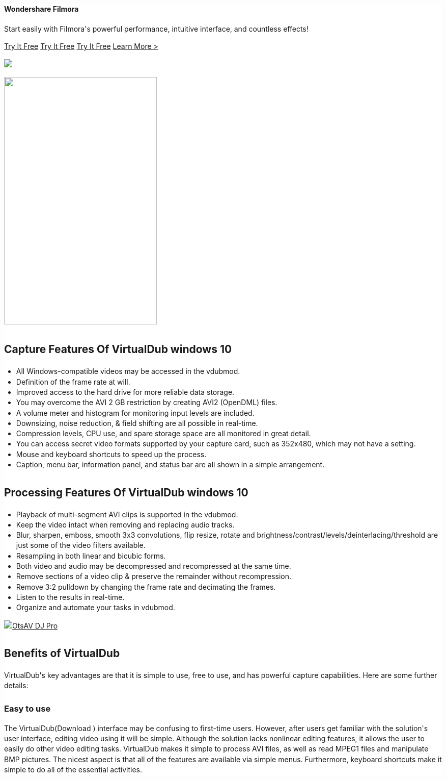 #### Wondershare Filmora

Start easily with Filmora's powerful performance, intuitive interface, and countless effects!

[Try It Free](https://tools.techidaily.com/wondershare/filmora/download/) [Try It Free](https://tools.techidaily.com/wondershare/filmora/download/) [Try It Free](https://tools.techidaily.com/wondershare/filmora/download/) [Learn More >](https://tools.techidaily.com/wondershare/filmora/download/)

![](https://neveragain.allstatics.com/2019/assets/image/box/filmora-9.png)


<a href="https://zonlipartnershipprogram.pxf.io/c/5597632/1611407/17882" target="_top" id="1611407"><img src="//a.impactradius-go.com/display-ad/17882-1611407" border="0" alt="" width="300" height="485"/></a><img height="0" width="0" src="https://imp.pxf.io/i/5597632/1611407/17882" style="position:absolute;visibility:hidden;" border="0" />

## Capture Features Of VirtualDub windows 10

* All Windows-compatible videos may be accessed in the vdubmod.
* Definition of the frame rate at will.
* Improved access to the hard drive for more reliable data storage.
* You may overcome the AVI 2 GB restriction by creating AVI2 (OpenDML) files.
* A volume meter and histogram for monitoring input levels are included.
* Downsizing, noise reduction, & field shifting are all possible in real-time.
* Compression levels, CPU use, and spare storage space are all monitored in great detail.
* You can access secret video formats supported by your capture card, such as 352x480, which may not have a setting.
* Mouse and keyboard shortcuts to speed up the process.
* Caption, menu bar, information panel, and status bar are all shown in a simple arrangement.

## Processing Features Of VirtualDub windows 10

* Playback of multi-segment AVI clips is supported in the vdubmod.
* Keep the video intact when removing and replacing audio tracks.
* Blur, sharpen, emboss, smooth 3x3 convolutions, flip resize, rotate and brightness/contrast/levels/deinterlacing/threshold are just some of the video filters available.
* Resampling in both linear and bicubic forms.
* Both video and audio may be decompressed and recompressed at the same time.
* Remove sections of a video clip & preserve the remainder without recompression.
* Remove 3:2 pulldown by changing the frame rate and decimating the frames.
* Listen to the results in real-time.
* Organize and automate your tasks in vdubmod.


<a href="https://otszone.ots7.com/order/checkout.php?PRODS=4713321&QTY=1&AFFILIATE=108875&CART=1"><img src="https://green.ots7.com/screenshots/OtsAV/OtsAVDJ1.90-300x188.jpg" border="0">OtsAV DJ Pro</a>

## Benefits of VirtualDub

VirtualDub's key advantages are that it is simple to use, free to use, and has powerful capture capabilities. Here are some further details:

### Easy to use

The VirtualDub(Download ) interface may be confusing to first-time users. However, after users get familiar with the solution's user interface, editing video using it will be simple. Although the solution lacks nonlinear editing features, it allows the user to easily do other video editing tasks. VirtualDub makes it simple to process AVI files, as well as read MPEG1 files and manipulate BMP pictures. The nicest aspect is that all of the features are available via simple menus. Furthermore, keyboard shortcuts make it simple to do all of the essential activities.
